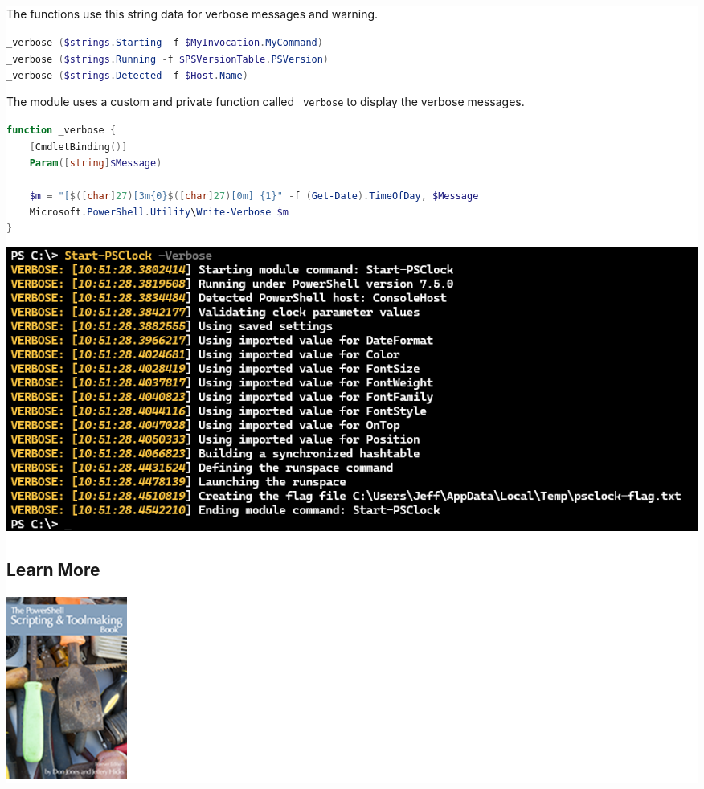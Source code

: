 The functions use this string data for verbose messages and warning.

```powershell
_verbose ($strings.Starting -f $MyInvocation.MyCommand)
_verbose ($strings.Running -f $PSVersionTable.PSVersion)
_verbose ($strings.Detected -f $Host.Name)
```

The module uses a custom and private function called `_verbose` to display the verbose messages.

```powershell
function _verbose {
    [CmdletBinding()]
    Param([string]$Message)

    $m = "[$([char]27)[3m{0}$([char]27)[0m] {1}" -f (Get-Date).TimeOfDay, $Message
    Microsoft.PowerShell.Utility\Write-Verbose $m
}
```

![custom verbose messages](images/custom-verbose.png)

## Learn More

![PowerShell Scripting and Toolmaking](images/pstoolmaking-thumbnail.png)
